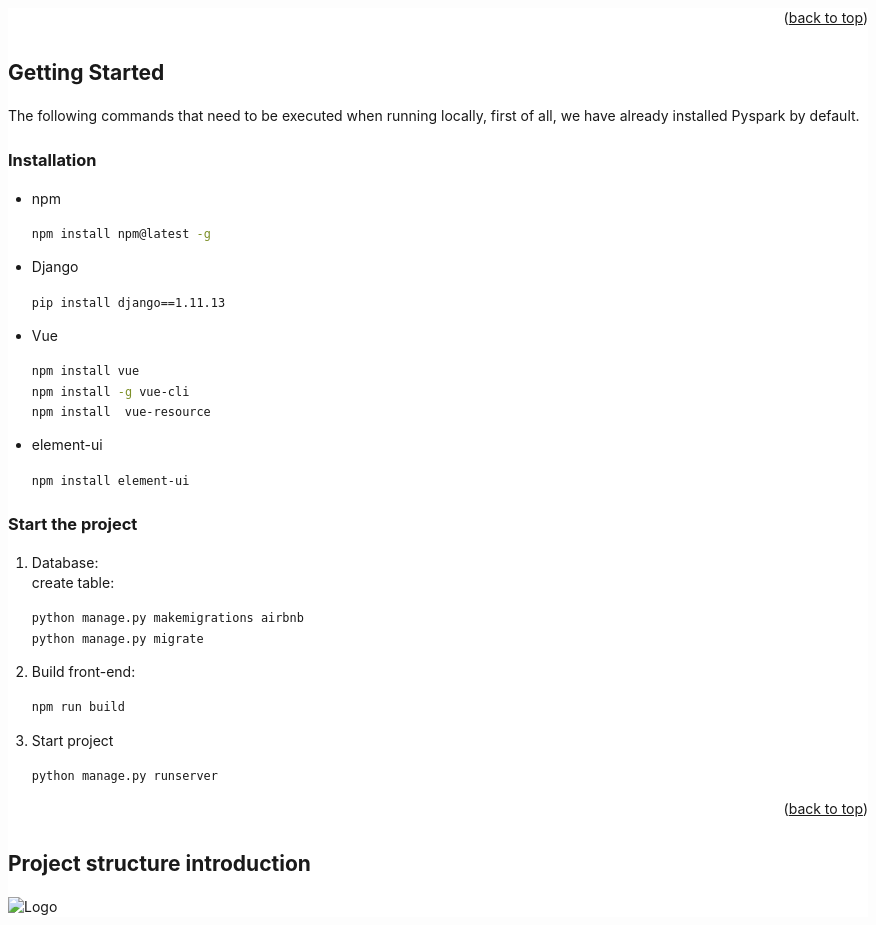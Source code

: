 <p align="right">(<a href="#top">back to top</a>)</p>




## Getting Started

The following commands that need to be executed when running locally, first of all, we have already installed Pyspark by default.

### Installation

* npm
  ```sh
  npm install npm@latest -g
  ```
* Django
  ```sh
  pip install django==1.11.13
  ```
* Vue
  ```sh
  npm install vue
  npm install -g vue-cli
  npm install  vue-resource 
  ```
* element-ui
  ```sh
  npm install element-ui 
  ```


### Start the project

1. Database:  
   create table:
   ```sh
   python manage.py makemigrations airbnb
   python manage.py migrate
   ```
2. Build front-end:
   ```sh
   npm run build
   ```
3. Start project
   ```sh
   python manage.py runserver
   ```

<p align="right">(<a href="#top">back to top</a>)</p>

## Project structure introduction
<img src="https://github.com/DANLEIQIANG/Airbnb-Data-Analysis-Website/blob/main/airbnb/frontend/static/7.png" alt="Logo" width="500" height="1100">


